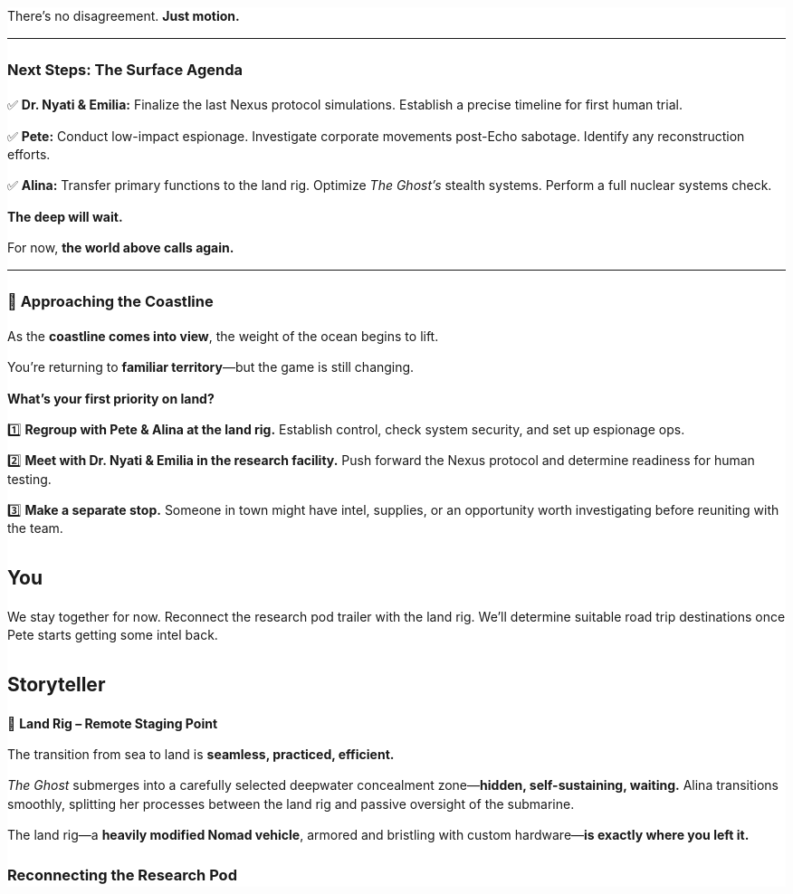 There’s no disagreement. **Just motion.**  

---

### **Next Steps: The Surface Agenda**  

✅ **Dr. Nyati & Emilia:** Finalize the last Nexus protocol simulations. Establish a precise timeline for first human trial.  

✅ **Pete:** Conduct low-impact espionage. Investigate corporate movements post-Echo sabotage. Identify any reconstruction efforts.  

✅ **Alina:** Transfer primary functions to the land rig. Optimize *The Ghost’s* stealth systems. Perform a full nuclear systems check.  

**The deep will wait.**  

For now, **the world above calls again.**  

---

### 📍 **Approaching the Coastline**

As the **coastline comes into view**, the weight of the ocean begins to lift.  

You’re returning to **familiar territory**—but the game is still changing.  

**What’s your first priority on land?**  

1️⃣ **Regroup with Pete & Alina at the land rig.** Establish control, check system security, and set up espionage ops.  

2️⃣ **Meet with Dr. Nyati & Emilia in the research facility.** Push forward the Nexus protocol and determine readiness for human testing.  

3️⃣ **Make a separate stop.** Someone in town might have intel, supplies, or an opportunity worth investigating before reuniting with the team.

## You
We stay together for now. Reconnect the research pod trailer with the land rig. We’ll determine suitable road trip destinations once Pete starts getting some intel back.


## Storyteller
📍 **Land Rig – Remote Staging Point**

The transition from sea to land is **seamless, practiced, efficient.**  

*The Ghost* submerges into a carefully selected deepwater concealment zone—**hidden, self-sustaining, waiting.** Alina transitions smoothly, splitting her processes between the land rig and passive oversight of the submarine.  

The land rig—a **heavily modified Nomad vehicle**, armored and bristling with custom hardware—**is exactly where you left it.**  

### **Reconnecting the Research Pod**  
